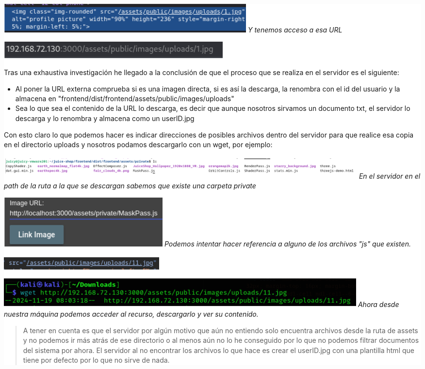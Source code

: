 ![SSRF Attack](/assets/img/posts/juicyshop/47.png)
_Y tenemos acceso a esa URL_

![SSRF Attack](/assets/img/posts/juicyshop/48.png)

Tras una exhaustiva investigación he llegado a la conclusión de que el proceso que se realiza en el servidor es el siguiente:

- Al poner la URL externa comprueba si es una imagen directa, si es así la descarga, la renombra con el id del usuario y la almacena en "frontend/dist/frontend/assets/public/images/uploads"
- Sea lo que sea el contenido de la URL lo descarga, es decir que aunque nosotros sirvamos un documento txt, el servidor lo descarga y lo renombra y almacena como un userID.jpg

Con esto claro lo que podemos hacer es indicar direcciones de posibles archivos dentro del servidor para que realice esa copia en el directorio uploads y nosotros podamos descargarlo con un wget, por ejemplo:

![SSRF Attack](/assets/img/posts/juicyshop/49.png)
_En el servidor en el path de la ruta a la que se descargan sabemos que existe una carpeta private_

![SSRF Attack](/assets/img/posts/juicyshop/50.png)
_Podemos intentar hacer referencia a alguno de los archivos "js" que existen._

![SSRF Attack](/assets/img/posts/juicyshop/51.png)
_Ahora desde nuestra máquina podemos acceder al recurso, descargarlo y ver su contenido._

> A tener en cuenta es que el servidor por algún motivo que aún no entiendo solo encuentra archivos desde la ruta de assets y no podemos ir más atrás de ese directorio o al menos aún no lo he conseguido por lo que no podemos filtrar documentos del sistema por ahora. El servidor al no encontrar los archivos lo que hace es crear el userID.jpg con una plantilla html que tiene por defecto por lo que no sirve de nada.